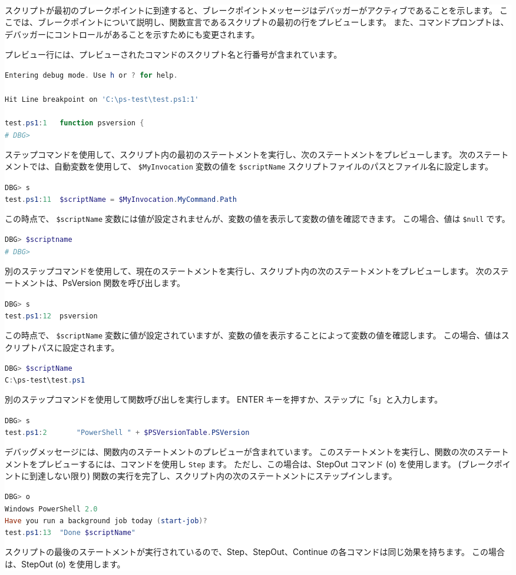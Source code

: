 スクリプトが最初のブレークポイントに到達すると、ブレークポイントメッセージはデバッガーがアクティブであることを示します。 ここでは、ブレークポイントについて説明し、関数宣言であるスクリプトの最初の行をプレビューします。 また、コマンドプロンプトは、デバッガーにコントロールがあることを示すためにも変更されます。

プレビュー行には、プレビューされたコマンドのスクリプト名と行番号が含まれています。

```powershell
Entering debug mode. Use h or ? for help.

Hit Line breakpoint on 'C:\ps-test\test.ps1:1'

test.ps1:1   function psversion {
# DBG>
```

ステップコマンドを使用して、スクリプト内の最初のステートメントを実行し、次のステートメントをプレビューします。 次のステートメントでは、自動変数を使用して、 `$MyInvocation` 変数の値を `$scriptName` スクリプトファイルのパスとファイル名に設定します。

```powershell
DBG> s
test.ps1:11  $scriptName = $MyInvocation.MyCommand.Path
```

この時点で、 `$scriptName` 変数には値が設定されませんが、変数の値を表示して変数の値を確認できます。 この場合、値は `$null` です。

```powershell
DBG> $scriptname
# DBG>
```

別のステップコマンドを使用して、現在のステートメントを実行し、スクリプト内の次のステートメントをプレビューします。 次のステートメントは、PsVersion 関数を呼び出します。

```powershell
DBG> s
test.ps1:12  psversion
```

この時点で、 `$scriptName` 変数に値が設定されていますが、変数の値を表示することによって変数の値を確認します。 この場合、値はスクリプトパスに設定されます。

```powershell
DBG> $scriptName
C:\ps-test\test.ps1
```

別のステップコマンドを使用して関数呼び出しを実行します。 ENTER キーを押すか、ステップに「s」と入力します。

```powershell
DBG> s
test.ps1:2       "PowerShell " + $PSVersionTable.PSVersion
```

デバッグメッセージには、関数内のステートメントのプレビューが含まれています。 このステートメントを実行し、関数の次のステートメントをプレビューするには、コマンドを使用し `Step` ます。 ただし、この場合は、StepOut コマンド (o) を使用します。 (ブレークポイントに到達しない限り) 関数の実行を完了し、スクリプト内の次のステートメントにステップインします。

```powershell
DBG> o
Windows PowerShell 2.0
Have you run a background job today (start-job)?
test.ps1:13  "Done $scriptName"
```

スクリプトの最後のステートメントが実行されているので、Step、StepOut、Continue の各コマンドは同じ効果を持ちます。 この場合は、StepOut (o) を使用します。
